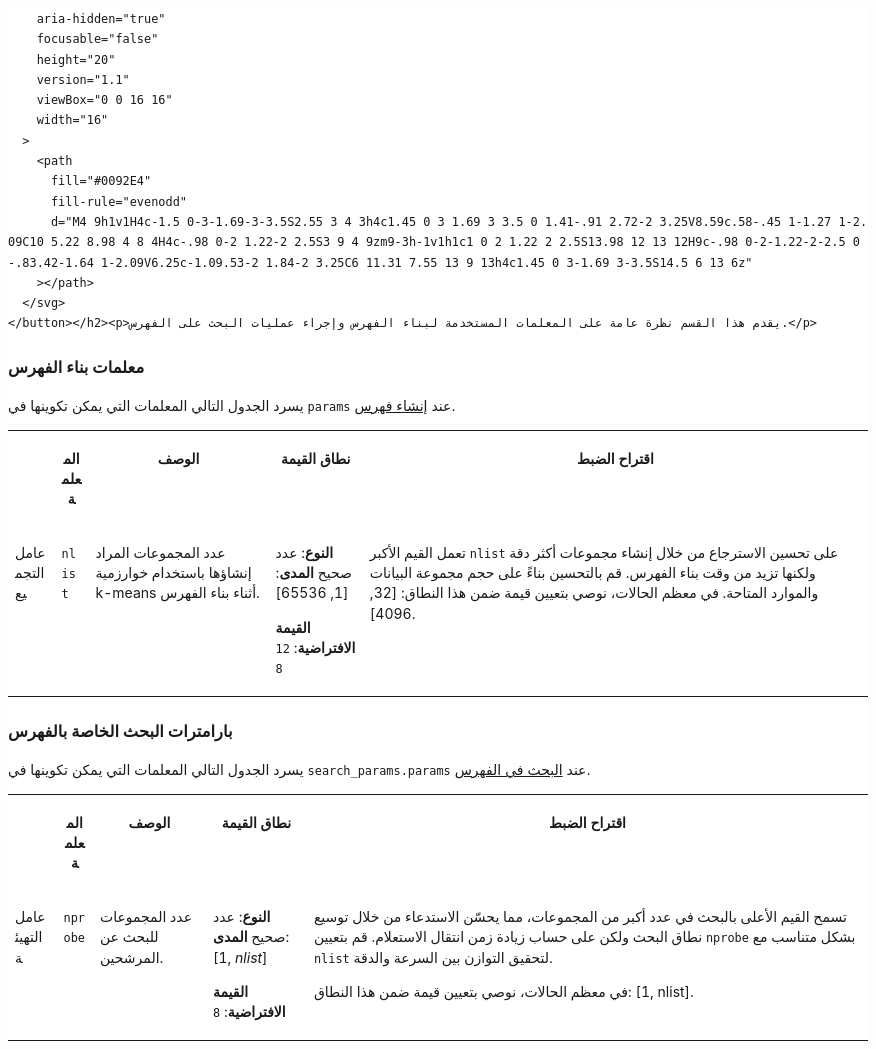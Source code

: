         aria-hidden="true"
        focusable="false"
        height="20"
        version="1.1"
        viewBox="0 0 16 16"
        width="16"
      >
        <path
          fill="#0092E4"
          fill-rule="evenodd"
          d="M4 9h1v1H4c-1.5 0-3-1.69-3-3.5S2.55 3 4 3h4c1.45 0 3 1.69 3 3.5 0 1.41-.91 2.72-2 3.25V8.59c.58-.45 1-1.27 1-2.09C10 5.22 8.98 4 8 4H4c-.98 0-2 1.22-2 2.5S3 9 4 9zm9-3h-1v1h1c1 0 2 1.22 2 2.5S13.98 12 13 12H9c-.98 0-2-1.22-2-2.5 0-.83.42-1.64 1-2.09V6.25c-1.09.53-2 1.84-2 3.25C6 11.31 7.55 13 9 13h4c1.45 0 3-1.69 3-3.5S14.5 6 13 6z"
        ></path>
      </svg>
    </button></h2><p>يقدم هذا القسم نظرة عامة على المعلمات المستخدمة لبناء الفهرس وإجراء عمليات البحث على الفهرس.</p>
<h3 id="Index-building-params" class="common-anchor-header">معلمات بناء الفهرس</h3><p>يسرد الجدول التالي المعلمات التي يمكن تكوينها في <code translate="no">params</code> عند <a href="/docs/ar/ivf-sq8.md#share-X9Y9dTuhDohRRBxSvzBcXmIEnu4">إنشاء فهرس</a>.</p>
<table>
   <tr>
     <th></th>
     <th><p>المعلمة</p></th>
     <th><p>الوصف</p></th>
     <th><p>نطاق القيمة</p></th>
     <th><p>اقتراح الضبط</p></th>
   </tr>
   <tr>
     <td><p>عامل التجميع</p></td>
     <td><p><code translate="no">nlist</code></p></td>
     <td><p>عدد المجموعات المراد إنشاؤها باستخدام خوارزمية k-means أثناء بناء الفهرس.</p></td>
     <td><p><strong>النوع</strong>: عدد صحيح <strong>المدى</strong>: [1, 65536]</p>
<p><strong>القيمة الافتراضية</strong>: <code translate="no">128</code></p></td>
     <td><p>تعمل القيم الأكبر <code translate="no">nlist</code> على تحسين الاسترجاع من خلال إنشاء مجموعات أكثر دقة ولكنها تزيد من وقت بناء الفهرس. قم بالتحسين بناءً على حجم مجموعة البيانات والموارد المتاحة. في معظم الحالات، نوصي بتعيين قيمة ضمن هذا النطاق: [32, 4096].</p></td>
   </tr>
</table>
<h3 id="Index-specific-search-params" class="common-anchor-header">بارامترات البحث الخاصة بالفهرس</h3><p>يسرد الجدول التالي المعلمات التي يمكن تكوينها في <code translate="no">search_params.params</code> عند <a href="/docs/ar/ivf-sq8.md#share-TI73dmWBOoEnocxQ8H7clSYUnLg">البحث في الفهرس</a>.</p>
<table>
   <tr>
     <th></th>
     <th><p>المعلمة</p></th>
     <th><p>الوصف</p></th>
     <th><p>نطاق القيمة</p></th>
     <th><p>اقتراح الضبط</p></th>
   </tr>
   <tr>
     <td><p>عامل التهيئة</p></td>
     <td><p><code translate="no">nprobe</code></p></td>
     <td><p>عدد المجموعات للبحث عن المرشحين.</p></td>
     <td><p><strong>النوع</strong>: عدد صحيح <strong>المدى</strong>: [1, <em>nlist</em>]</p>
<p><strong>القيمة الافتراضية</strong>: <code translate="no">8</code></p></td>
     <td><p>تسمح القيم الأعلى بالبحث في عدد أكبر من المجموعات، مما يحسّن الاستدعاء من خلال توسيع نطاق البحث ولكن على حساب زيادة زمن انتقال الاستعلام. قم بتعيين <code translate="no">nprobe</code> بشكل متناسب مع <code translate="no">nlist</code> لتحقيق التوازن بين السرعة والدقة.</p>
<p>في معظم الحالات، نوصي بتعيين قيمة ضمن هذا النطاق: [1, nlist].</p></td>
   </tr>
</table>

